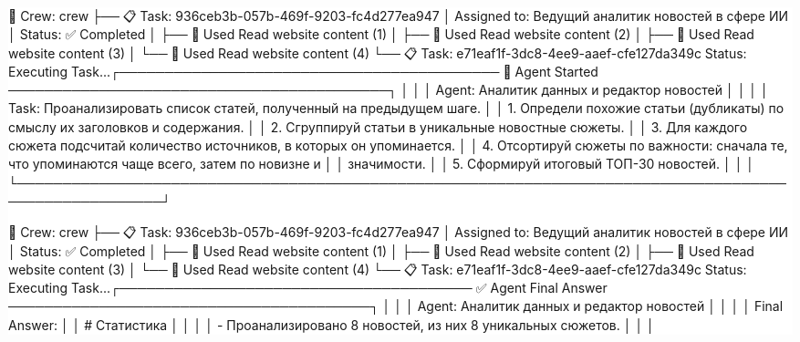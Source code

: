 🚀 Crew: crew
├── 📋 Task: 936ceb3b-057b-469f-9203-fc4d277ea947
│   Assigned to: Ведущий аналитик новостей в сфере ИИ
│   Status: ✅ Completed
│   ├── 🔧 Used Read website content (1)
│   ├── 🔧 Used Read website content (2)
│   ├── 🔧 Used Read website content (3)
│   └── 🔧 Used Read website content (4)
└── 📋 Task: e71eaf1f-3dc8-4ee9-aaef-cfe127da349c
    Status: Executing Task...┌────────────────────────────────────────── 🤖 Agent Started ──────────────────────────────────────────┐
│                                                                                                      │
│  Agent: Аналитик данных и редактор новостей                                                          │
│                                                                                                      │
│  Task: Проанализировать список статей, полученный на предыдущем шаге.                                │
│      1. Определи похожие статьи (дубликаты) по смыслу их заголовков и содержания.                    │
│      2. Сгруппируй статьи в уникальные новостные сюжеты.                                             │
│      3. Для каждого сюжета подсчитай количество источников, в которых он упоминается.                │
│      4. Отсортируй сюжеты по важности: сначала те, что упоминаются чаще всего, затем по новизне и    │
│  значимости.                                                                                         │
│      5. Сформируй итоговый ТОП-30 новостей.                                                          │
│                                                                                                      │
└──────────────────────────────────────────────────────────────────────────────────────────────────────┘

🚀 Crew: crew
├── 📋 Task: 936ceb3b-057b-469f-9203-fc4d277ea947
│   Assigned to: Ведущий аналитик новостей в сфере ИИ
│   Status: ✅ Completed
│   ├── 🔧 Used Read website content (1)
│   ├── 🔧 Used Read website content (2)
│   ├── 🔧 Used Read website content (3)
│   └── 🔧 Used Read website content (4)
└── 📋 Task: e71eaf1f-3dc8-4ee9-aaef-cfe127da349c
    Status: Executing Task...┌─────────────────────────────────────── ✅ Agent Final Answer ────────────────────────────────────────┐
│                                                                                                      │
│  Agent: Аналитик данных и редактор новостей                                                          │
│                                                                                                      │
│  Final Answer:                                                                                       │
│  # Статистика                                                                                        │
│                                                                                                      │
│  - Проанализировано 8 новостей, из них 8 уникальных сюжетов.                                         │
│                                                                                                      │